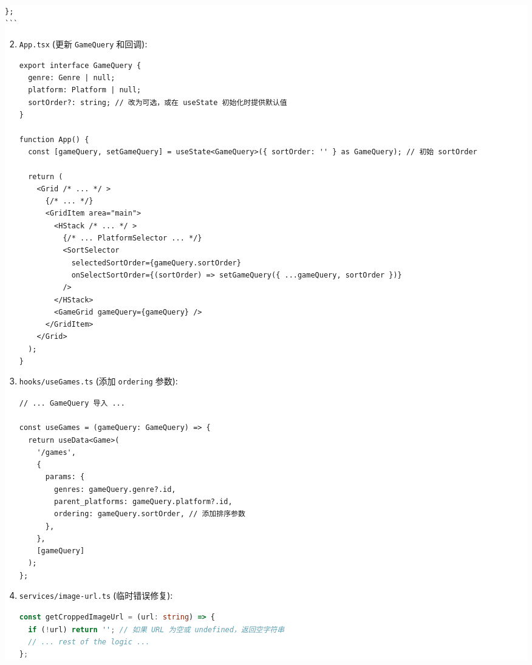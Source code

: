    };
    ```

2.  `App.tsx` (更新 `GameQuery` 和回调):

    ```tsx
    export interface GameQuery {
      genre: Genre | null;
      platform: Platform | null;
      sortOrder?: string; // 改为可选，或在 useState 初始化时提供默认值
    }

    function App() {
      const [gameQuery, setGameQuery] = useState<GameQuery>({ sortOrder: '' } as GameQuery); // 初始 sortOrder

      return (
        <Grid /* ... */ >
          {/* ... */}
          <GridItem area="main">
            <HStack /* ... */ >
              {/* ... PlatformSelector ... */}
              <SortSelector
                selectedSortOrder={gameQuery.sortOrder}
                onSelectSortOrder={(sortOrder) => setGameQuery({ ...gameQuery, sortOrder })}
              />
            </HStack>
            <GameGrid gameQuery={gameQuery} />
          </GridItem>
        </Grid>
      );
    }
    ```

3.  `hooks/useGames.ts` (添加 `ordering` 参数):

    ```tsx
    // ... GameQuery 导入 ...

    const useGames = (gameQuery: GameQuery) => {
      return useData<Game>(
        '/games',
        {
          params: {
            genres: gameQuery.genre?.id,
            parent_platforms: gameQuery.platform?.id,
            ordering: gameQuery.sortOrder, // 添加排序参数
          },
        },
        [gameQuery]
      );
    };
    ```

4.  `services/image-url.ts` (临时错误修复):
    ```ts
    const getCroppedImageUrl = (url: string) => {
      if (!url) return ''; // 如果 URL 为空或 undefined，返回空字符串
      // ... rest of the logic ...
    };
    ```
